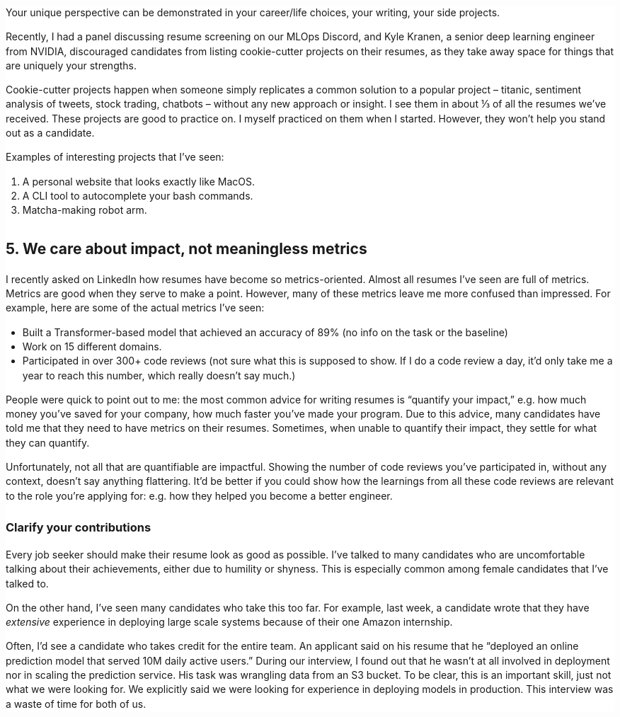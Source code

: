 Your unique perspective can be demonstrated in your career/life choices, your writing, your side projects.

Recently, I had a panel discussing resume screening on our MLOps Discord, and Kyle Kranen, a senior deep learning engineer from NVIDIA, discouraged candidates from listing cookie-cutter projects on their resumes, as they take away space for things that are uniquely your strengths.

Cookie-cutter projects happen when someone simply replicates a common solution to a popular project – titanic, sentiment analysis of tweets, stock trading, chatbots – without any new approach or insight. I see them in about ⅓ of all the resumes we’ve received. These projects are good to practice on. I myself practiced on them when I started. However, they won’t help you stand out as a candidate.

Examples of interesting projects that I’ve seen:

1.  A personal website that looks exactly like MacOS.
2.  A CLI tool to autocomplete your bash commands.
3.  Matcha-making robot arm.

## 5\. We care about impact, not meaningless metrics

I recently asked on LinkedIn how resumes have become so metrics-oriented. Almost all resumes I’ve seen are full of metrics. Metrics are good when they serve to make a point. However, many of these metrics leave me more confused than impressed. For example, here are some of the actual metrics I’ve seen:

-   Built a Transformer-based model that achieved an accuracy of 89% (no info on the task or the baseline)
-   Work on 15 different domains.
-   Participated in over 300+ code reviews (not sure what this is supposed to show. If I do a code review a day, it’d only take me a year to reach this number, which really doesn’t say much.)

People were quick to point out to me: the most common advice for writing resumes is “quantify your impact,” e.g. how much money you’ve saved for your company, how much faster you’ve made your program. Due to this advice, many candidates have told me that they need to have metrics on their resumes. Sometimes, when unable to quantify their impact, they settle for what they can quantify.

Unfortunately, not all that are quantifiable are impactful. Showing the number of code reviews you’ve participated in, without any context, doesn’t say anything flattering. It’d be better if you could show how the learnings from all these code reviews are relevant to the role you’re applying for: e.g. how they helped you become a better engineer.

### Clarify your contributions

Every job seeker should make their resume look as good as possible. I’ve talked to many candidates who are uncomfortable talking about their achievements, either due to humility or shyness. This is especially common among female candidates that I’ve talked to.

On the other hand, I’ve seen many candidates who take this too far. For example, last week, a candidate wrote that they have *extensive* experience in deploying large scale systems because of their one Amazon internship.

Often, I’d see a candidate who takes credit for the entire team. An applicant said on his resume that he “deployed an online prediction model that served 10M daily active users.” During our interview, I found out that he wasn’t at all involved in deployment nor in scaling the prediction service. His task was wrangling data from an S3 bucket. To be clear, this is an important skill, just not what we were looking for. We explicitly said we were looking for experience in deploying models in production. This interview was a waste of time for both of us.
